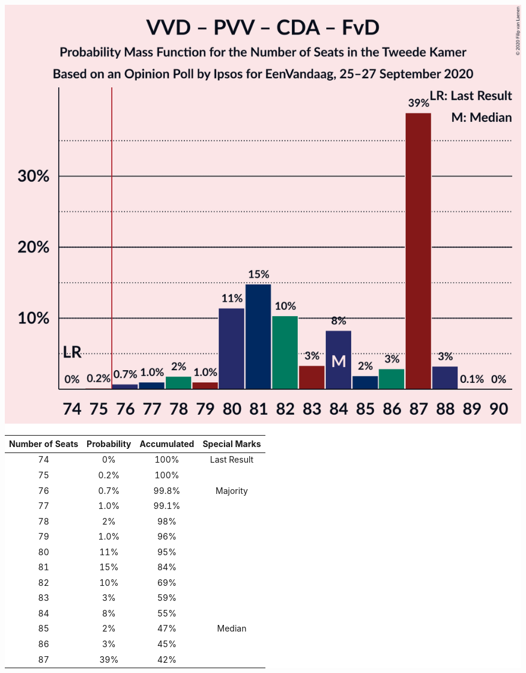 ![Graph with seats probability mass function not yet produced](2020-09-27-Ipsos-coalitions-seats-pmf-vvd–pvv–cda–fvd.png "Seats Probability Mass Function")

| Number of Seats | Probability | Accumulated | Special Marks |
|:---------------:|:-----------:|:-----------:|:-------------:|
| 74 | 0% | 100% | Last Result |
| 75 | 0.2% | 100% |  |
| 76 | 0.7% | 99.8% | Majority |
| 77 | 1.0% | 99.1% |  |
| 78 | 2% | 98% |  |
| 79 | 1.0% | 96% |  |
| 80 | 11% | 95% |  |
| 81 | 15% | 84% |  |
| 82 | 10% | 69% |  |
| 83 | 3% | 59% |  |
| 84 | 8% | 55% |  |
| 85 | 2% | 47% | Median |
| 86 | 3% | 45% |  |
| 87 | 39% | 42% |  |